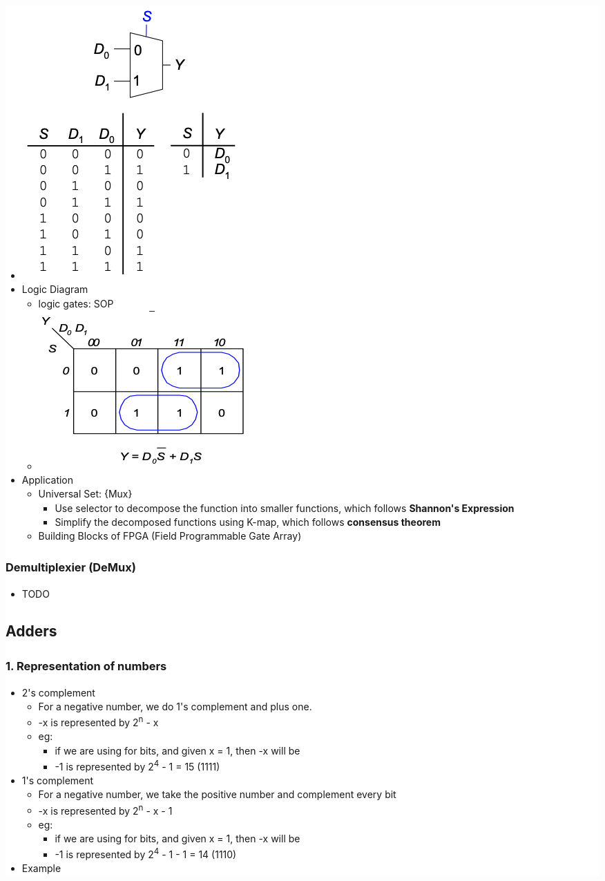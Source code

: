  - ![a](mux-2.png)
- Logic Diagram
  - logic gates: SOP
  - ![a](mux-3.png)
- Application
  - Universal Set: {Mux}
    - Use selector to decompose the function into smaller functions, which follows **Shannon's Expression**
    - Simplify the decomposed functions using K-map, which follows **consensus theorem**
  - Building Blocks of FPGA (Field Programmable Gate Array)
### Demultiplexier (DeMux)
- TODO
## **Adders**
### **1. Representation of numbers**
- 2's complement
  - For a negative number, we do 1's complement and plus one. 
  - -x is represented by 2<sup>n</sup> - x
  - eg: 
    - if we are using for bits, and given x = 1, then -x will be
    - -1 is represented by 2<sup>4</sup> - 1 = 15 (1111)
- 1's complement
  - For a negative number, we take the positive number and complement every bit
  - -x is represented by 2<sup>n</sup> - x - 1
  - eg: 
    - if we are using for bits, and given x = 1, then -x will be
    - -1 is represented by 2<sup>4</sup> - 1 - 1 = 14 (1110)
- Example